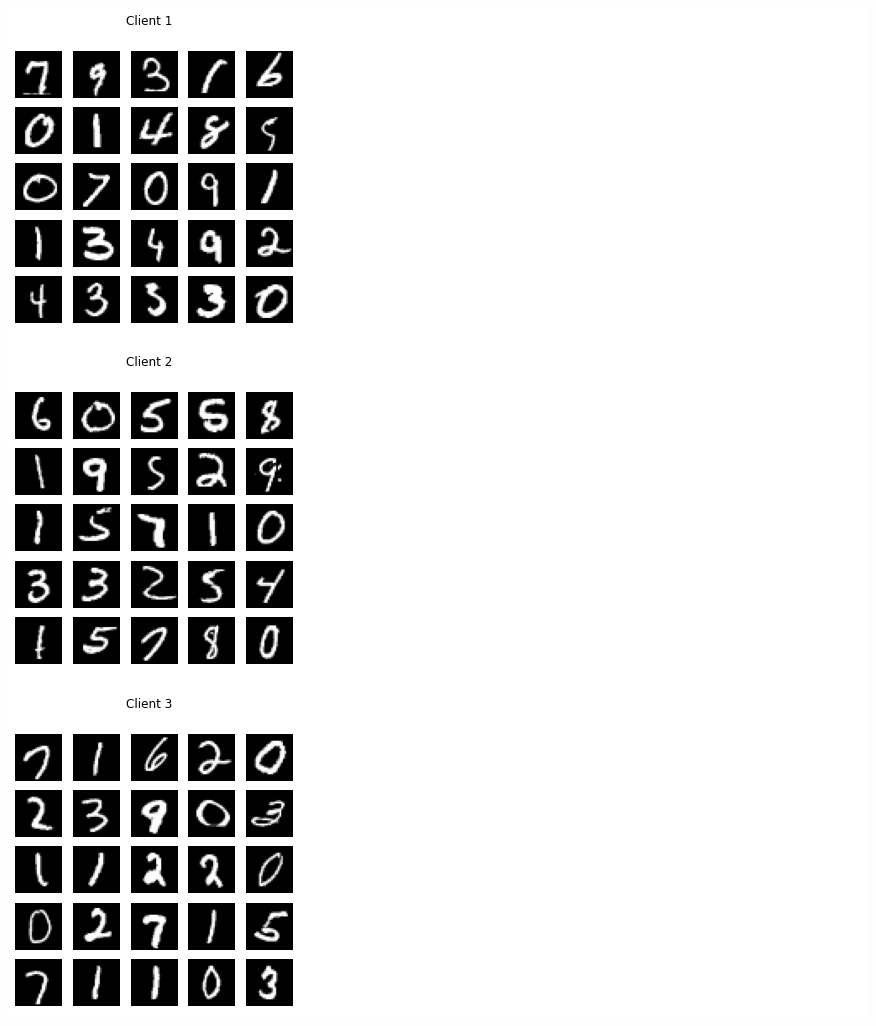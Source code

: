 ![iid1.png](Report%20Federated%20Learning%206b8eead82f84416594d49deeb154a2c3/iid1.png)

![iid2.png](Report%20Federated%20Learning%206b8eead82f84416594d49deeb154a2c3/iid2.png)

![iid3.png](Report%20Federated%20Learning%206b8eead82f84416594d49deeb154a2c3/iid3.png)
